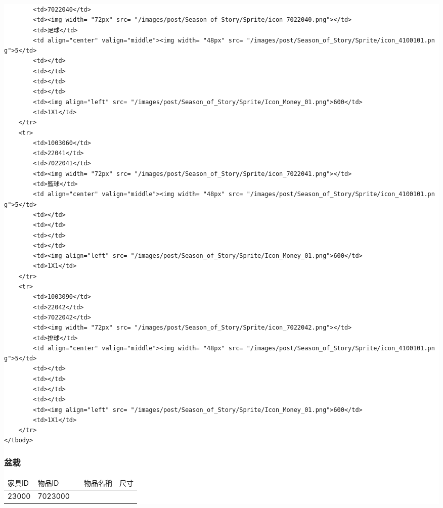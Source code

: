             <td>7022040</td>
            <td><img width= "72px" src= "/images/post/Season_of_Story/Sprite/icon_7022040.png"></td>
            <td>足球</td>
            <td align="center" valign="middle"><img width= "48px" src= "/images/post/Season_of_Story/Sprite/icon_4100101.png">5</td>
            <td></td>
            <td></td>
            <td></td>
            <td></td>
            <td><img align="left" src= "/images/post/Season_of_Story/Sprite/Icon_Money_01.png">600</td>
            <td>1X1</td>
        </tr>
        <tr>
            <td>1003060</td>
            <td>22041</td>
            <td>7022041</td>
            <td><img width= "72px" src= "/images/post/Season_of_Story/Sprite/icon_7022041.png"></td>
            <td>籃球</td>
            <td align="center" valign="middle"><img width= "48px" src= "/images/post/Season_of_Story/Sprite/icon_4100101.png">5</td>
            <td></td>
            <td></td>
            <td></td>
            <td></td>
            <td><img align="left" src= "/images/post/Season_of_Story/Sprite/Icon_Money_01.png">600</td>
            <td>1X1</td>
        </tr>
        <tr>
            <td>1003090</td>
            <td>22042</td>
            <td>7022042</td>
            <td><img width= "72px" src= "/images/post/Season_of_Story/Sprite/icon_7022042.png"></td>
            <td>排球</td>
            <td align="center" valign="middle"><img width= "48px" src= "/images/post/Season_of_Story/Sprite/icon_4100101.png">5</td>
            <td></td>
            <td></td>
            <td></td>
            <td></td>
            <td><img align="left" src= "/images/post/Season_of_Story/Sprite/Icon_Money_01.png">600</td>
            <td>1X1</td>
        </tr>
    </tbody>
</table>


### 盆栽
<table>
    <thead>    
        <tr>
            <td>家具ID</td>
            <td>物品ID</td>
            <td></td>
            <td>物品名稱</td>
            <td>尺寸</td>
        </tr>
    </thead>
    <tbody>        
        <tr>
            <td>23000</td>
            <td>7023000</td>